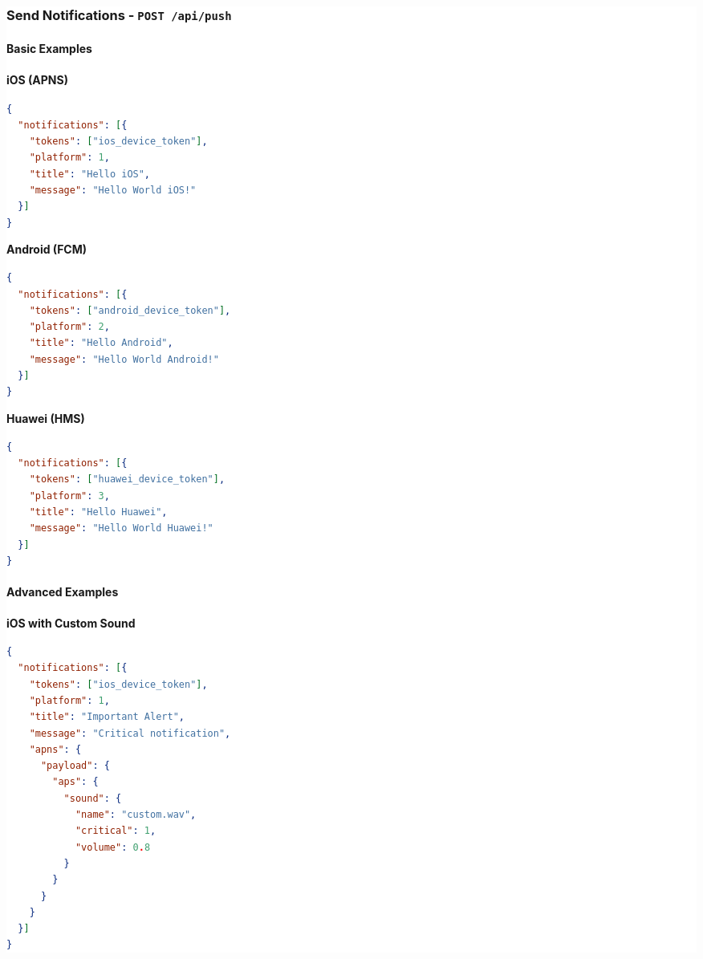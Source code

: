 ### Send Notifications - `POST /api/push`

#### Basic Examples

**iOS (APNS)**

```json
{
  "notifications": [{
    "tokens": ["ios_device_token"],
    "platform": 1,
    "title": "Hello iOS",
    "message": "Hello World iOS!"
  }]
}
```

**Android (FCM)**

```json
{
  "notifications": [{
    "tokens": ["android_device_token"],
    "platform": 2,
    "title": "Hello Android",
    "message": "Hello World Android!"
  }]
}
```

**Huawei (HMS)**

```json
{
  "notifications": [{
    "tokens": ["huawei_device_token"],
    "platform": 3,
    "title": "Hello Huawei",
    "message": "Hello World Huawei!"
  }]
}
```

#### Advanced Examples

**iOS with Custom Sound**

```json
{
  "notifications": [{
    "tokens": ["ios_device_token"],
    "platform": 1,
    "title": "Important Alert",
    "message": "Critical notification",
    "apns": {
      "payload": {
        "aps": {
          "sound": {
            "name": "custom.wav",
            "critical": 1,
            "volume": 0.8
          }
        }
      }
    }
  }]
}
```
